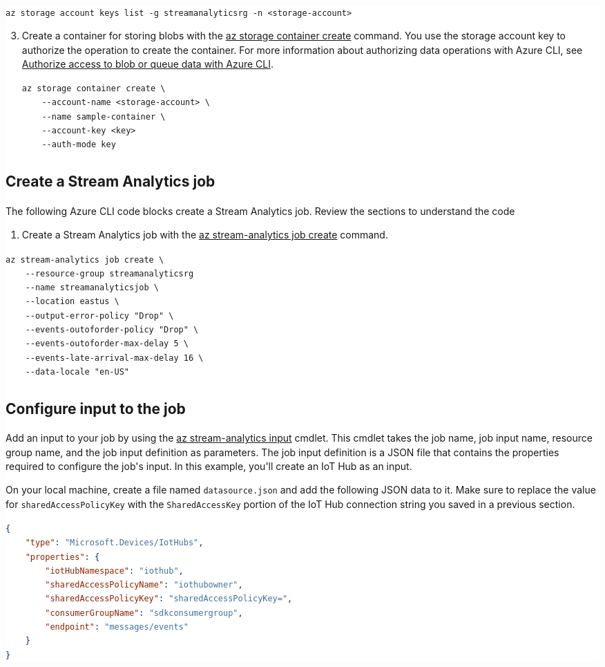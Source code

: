    ```azurecli
   az storage account keys list -g streamanalyticsrg -n <storage-account>
   ```

3. Create a container for storing blobs with the [az storage container create](/cli/azure/storage/container) command. You use the storage account key to authorize the operation to create the container. For more information about authorizing data operations with Azure CLI, see [Authorize access to blob or queue data with Azure CLI](../storage/blobs/authorize-data-operations-cli.md).

   ```azurecli
   az storage container create \
       --account-name <storage-account> \
       --name sample-container \
       --account-key <key>
       --auth-mode key
   ```

## Create a Stream Analytics job

The following Azure CLI code blocks create a Stream Analytics job. Review the sections to understand the code

1. Create a Stream Analytics job with the [az stream-analytics job create](/cli/azure/stream-analytics/job#az_stream_analytics_job_create) command.

```azurecli
az stream-analytics job create \
    --resource-group streamanalyticsrg 
    --name streamanalyticsjob \
    --location eastus \
    --output-error-policy "Drop" \
    --events-outoforder-policy "Drop" \
    --events-outoforder-max-delay 5 \
    --events-late-arrival-max-delay 16 \     
    --data-locale "en-US"
```

## Configure input to the job

Add an input to your job by using the [az stream-analytics input](/cli/azure/stream-analytics/input#az_stream_analytics_input_create) cmdlet. This cmdlet takes the job name, job input name, resource group name, and the job input definition as parameters. The job input definition is a JSON file that contains the properties required to configure the job's input. In this example, you'll create an IoT Hub as an input.

On your local machine, create a file named `datasource.json` and add the following JSON data to it. Make sure to replace the value for `sharedAccessPolicyKey` with the `SharedAccessKey` portion of the IoT Hub connection string you saved in a previous section.

```json
{
    "type": "Microsoft.Devices/IotHubs",
    "properties": {
        "iotHubNamespace": "iothub",
        "sharedAccessPolicyName": "iothubowner",
        "sharedAccessPolicyKey": "sharedAccessPolicyKey=",
        "consumerGroupName": "sdkconsumergroup",
        "endpoint": "messages/events"
    }
}
```
